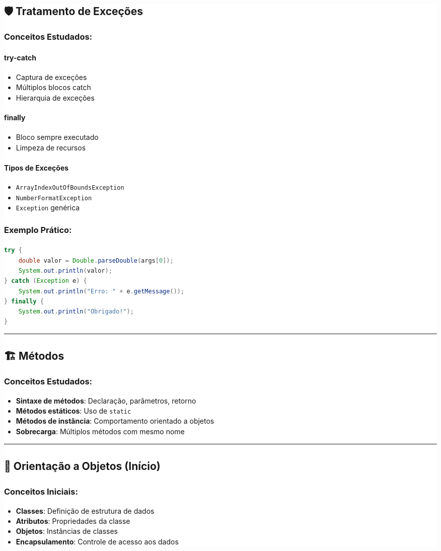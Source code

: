 
## 🛡️ **Tratamento de Exceções**

### Conceitos Estudados:

#### **try-catch**
- Captura de exceções
- Múltiplos blocos catch
- Hierarquia de exceções

#### **finally**
- Bloco sempre executado
- Limpeza de recursos

#### **Tipos de Exceções**
- `ArrayIndexOutOfBoundsException`
- `NumberFormatException`
- `Exception` genérica

### Exemplo Prático:
```java
try {
    double valor = Double.parseDouble(args[0]);
    System.out.println(valor);
} catch (Exception e) {
    System.out.println("Erro: " + e.getMessage());
} finally {
    System.out.println("Obrigado!");
}
```

---

## 🏗️ **Métodos**

### Conceitos Estudados:
- **Sintaxe de métodos**: Declaração, parâmetros, retorno
- **Métodos estáticos**: Uso de `static`
- **Métodos de instância**: Comportamento orientado a objetos
- **Sobrecarga**: Múltiplos métodos com mesmo nome

---

## 🎯 **Orientação a Objetos (Início)**

### Conceitos Iniciais:
- **Classes**: Definição de estrutura de dados
- **Atributos**: Propriedades da classe
- **Objetos**: Instâncias de classes
- **Encapsulamento**: Controle de acesso aos dados

